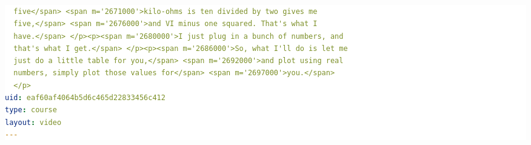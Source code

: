```yaml
  five</span> <span m='2671000'>kilo-ohms is ten divided by two gives me
  five,</span> <span m='2676000'>and VI minus one squared. That's what I
  have.</span> </p><p><span m='2680000'>I just plug in a bunch of numbers, and
  that's what I get.</span> </p><p><span m='2686000'>So, what I'll do is let me
  just do a little table for you,</span> <span m='2692000'>and plot using real
  numbers, simply plot those values for</span> <span m='2697000'>you.</span>
  </p>
uid: eaf60af4064b5d6c465d22833456c412
type: course
layout: video
---
```

